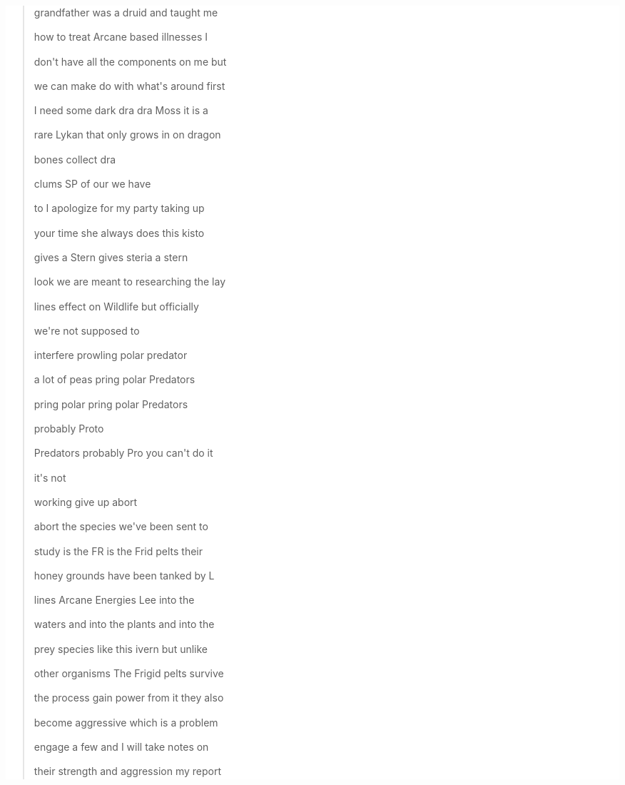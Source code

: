 > grandfather was a druid and taught me
>
> how to treat Arcane based illnesses I
>
> don&#39;t have all the components on me but
>
> we can make do with what&#39;s around first
>
> I need some dark dra dra Moss it is a
>
> rare Lykan that only grows in on dragon
>
> bones collect dra
>
> clums SP of our we have
>
> to I apologize for my party taking up
>
> your time she always does this kisto
>
> gives a Stern gives steria a stern
>
> look we are meant to researching the lay
>
> lines effect on Wildlife but officially
>
> we&#39;re not supposed to
>
> interfere prowling polar predator
>
> a lot of peas pring polar Predators
>
> pring polar pring polar Predators
>
> probably Proto
>
> Predators probably Pro you can&#39;t do it
>
> it&#39;s not
>
> working give up abort
>
> abort the species we&#39;ve been sent to
>
> study is the FR is the Frid pelts their
>
> honey grounds have been tanked by L
>
> lines Arcane Energies Lee into the
>
> waters and into the plants and into the
>
> prey species like this ivern but unlike
>
> other organisms The Frigid pelts survive
>
> the process gain power from it they also
>
> become aggressive which is a problem
>
> engage a few and I will take notes on
>
> their strength and aggression my report
>
